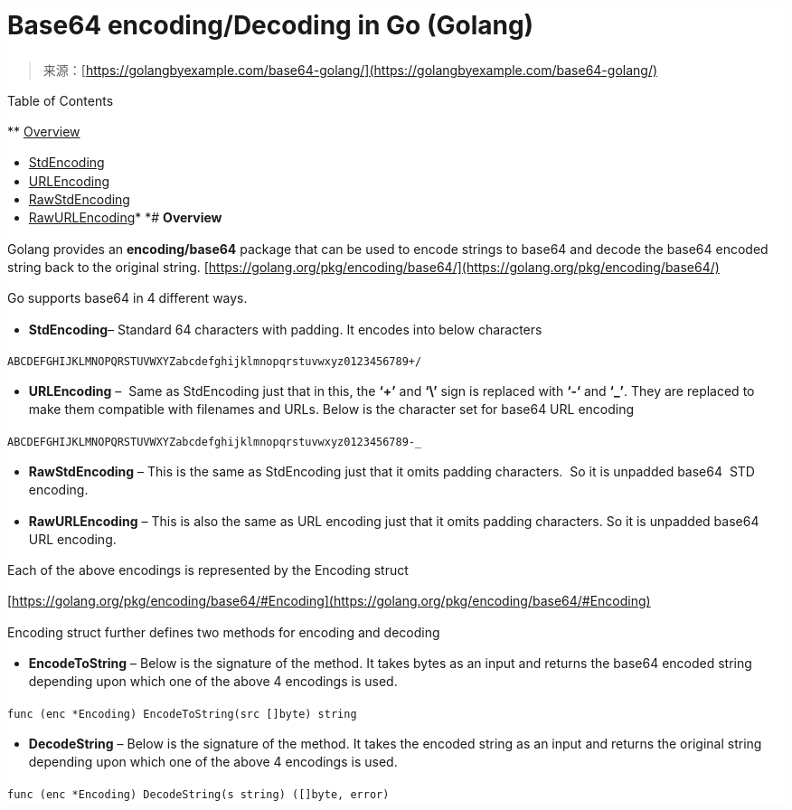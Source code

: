 

# Base64 encoding/Decoding in Go (Golang)

> 来源：[https://golangbyexample.com/base64-golang/](https://golangbyexample.com/base64-golang/)

Table of Contents

 **   [Overview](#Overview "Overview")
*   [StdEncoding](#StdEncoding "StdEncoding")
*   [URLEncoding](#URLEncoding "URLEncoding")
*   [RawStdEncoding](#RawStdEncoding "RawStdEncoding")
*   [RawURLEncoding](#RawURLEncoding "RawURLEncoding")*  *# **Overview**

Golang provides an **encoding/base64** package that can be used to encode strings to base64 and decode the base64 encoded string back to the original string. [https://golang.org/pkg/encoding/base64/](https://golang.org/pkg/encoding/base64/)

Go supports base64 in 4 different ways.

*   **StdEncoding**– Standard 64 characters with padding. It encodes into below characters

```
ABCDEFGHIJKLMNOPQRSTUVWXYZabcdefghijklmnopqrstuvwxyz0123456789+/
```

*   **URLEncoding** –  Same as StdEncoding just that in this, the **‘+’** and **‘\’** sign is replaced with **‘-‘** and **‘_’**. They are replaced to make them compatible with filenames and URLs. Below is the character set for base64 URL encoding

```
ABCDEFGHIJKLMNOPQRSTUVWXYZabcdefghijklmnopqrstuvwxyz0123456789-_
```

*   **RawStdEncoding** – This is the same as StdEncoding just that it omits padding characters.  So it is unpadded base64  STD encoding.

*   **RawURLEncoding** – This is also the same as URL encoding just that it omits padding characters. So it is unpadded base64 URL encoding.

Each of the above encodings is represented by the Encoding struct

[https://golang.org/pkg/encoding/base64/#Encoding](https://golang.org/pkg/encoding/base64/#Encoding)

Encoding struct further defines two methods for encoding and decoding

*   **EncodeToString** – Below is the signature of the method. It takes bytes as an input and returns the base64 encoded string depending upon which one of the above 4 encodings is used.

```
func (enc *Encoding) EncodeToString(src []byte) string
```

*   **DecodeString** – Below is the signature of the method. It takes the encoded string as an input and returns the original string depending upon which one of the above 4 encodings is used.

```
func (enc *Encoding) DecodeString(s string) ([]byte, error)
```
